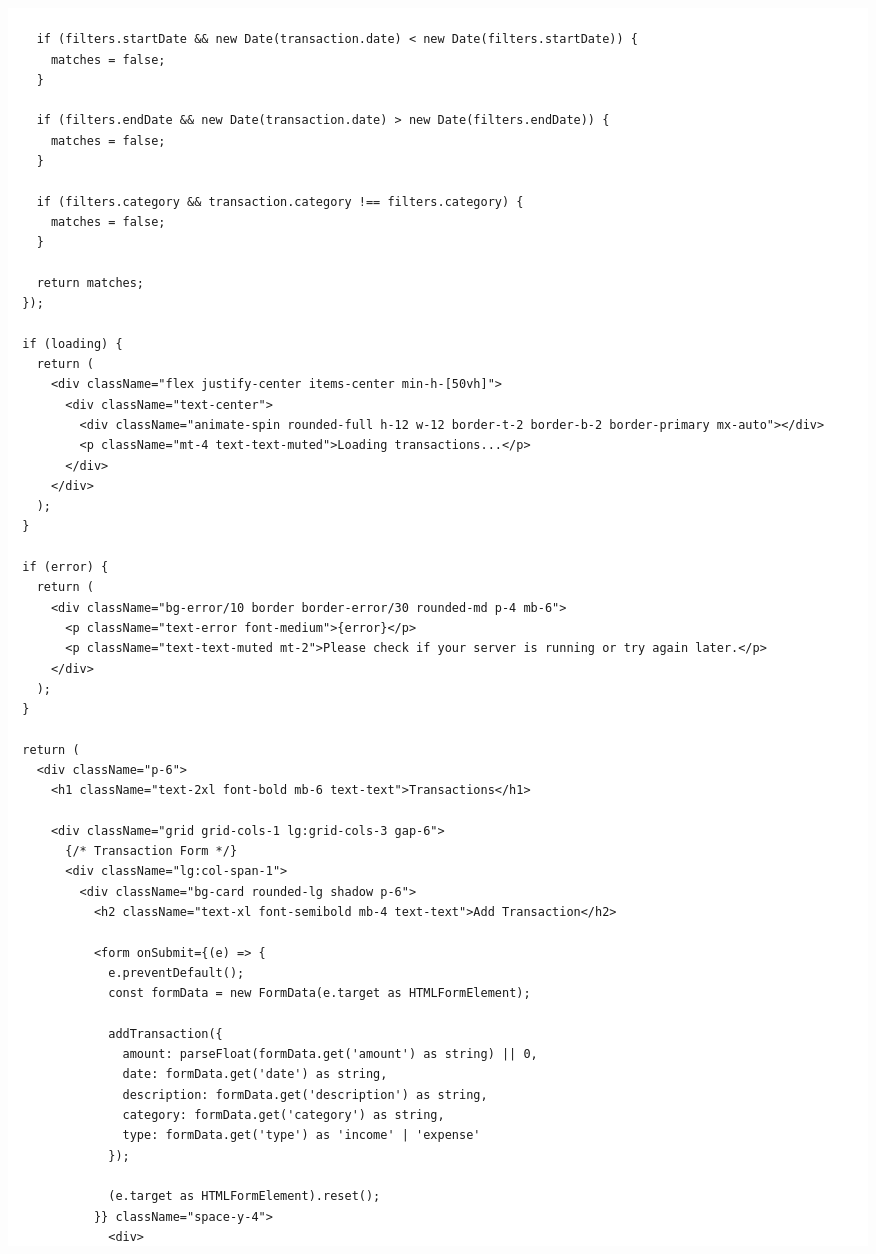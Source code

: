 ```tsx
    
    if (filters.startDate && new Date(transaction.date) < new Date(filters.startDate)) {
      matches = false;
    }
    
    if (filters.endDate && new Date(transaction.date) > new Date(filters.endDate)) {
      matches = false;
    }
    
    if (filters.category && transaction.category !== filters.category) {
      matches = false;
    }
    
    return matches;
  });

  if (loading) {
    return (
      <div className="flex justify-center items-center min-h-[50vh]">
        <div className="text-center">
          <div className="animate-spin rounded-full h-12 w-12 border-t-2 border-b-2 border-primary mx-auto"></div>
          <p className="mt-4 text-text-muted">Loading transactions...</p>
        </div>
      </div>
    );
  }

  if (error) {
    return (
      <div className="bg-error/10 border border-error/30 rounded-md p-4 mb-6">
        <p className="text-error font-medium">{error}</p>
        <p className="text-text-muted mt-2">Please check if your server is running or try again later.</p>
      </div>
    );
  }

  return (
    <div className="p-6">
      <h1 className="text-2xl font-bold mb-6 text-text">Transactions</h1>
      
      <div className="grid grid-cols-1 lg:grid-cols-3 gap-6">
        {/* Transaction Form */}
        <div className="lg:col-span-1">
          <div className="bg-card rounded-lg shadow p-6">
            <h2 className="text-xl font-semibold mb-4 text-text">Add Transaction</h2>
            
            <form onSubmit={(e) => {
              e.preventDefault();
              const formData = new FormData(e.target as HTMLFormElement);
              
              addTransaction({
                amount: parseFloat(formData.get('amount') as string) || 0,
                date: formData.get('date') as string,
                description: formData.get('description') as string,
                category: formData.get('category') as string,
                type: formData.get('type') as 'income' | 'expense'
              });
              
              (e.target as HTMLFormElement).reset();
            }} className="space-y-4">
              <div>
```